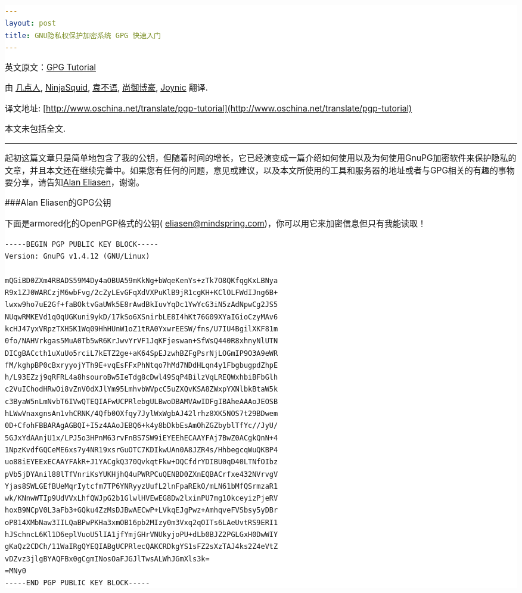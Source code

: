 ```yaml
---
layout: post
title: GNU隐私权保护加密系统 GPG 快速入门
---
```


英文原文：[GPG Tutorial](http://futureboy.us/pgp.html)

由 [几点人](http://my.oschina.net/jidianren), [NinjaSquid](http://my.oschina.net/yumingzhe), [袁不语](http://my.oschina.net/shichaoyuan), [尚御博豪](http://my.oschina.net/u/234124), [Joynic](http://my.oschina.net/u/1179770) 翻译.

译文地址: [http://www.oschina.net/translate/pgp-tutorial](http://www.oschina.net/translate/pgp-tutorial)

本文未包括全文.

-------

起初这篇文章只是简单地包含了我的公钥，但随着时间的增长，它已经演变成一篇介绍如何使用以及为何使用GnuPG加密软件来保护隐私的文章，并且本文还在继续完善中。如果您有任何的问题，意见或建议，以及本文所使用的工具和服务器的地址或者与GPG相关的有趣的事物要分享，请告知[Alan Eliasen](eliasen@mindspring.com)，谢谢。 

###Alan Eliasen的GPG公钥

下面是armored化的OpenPGP格式的公钥( eliasen@mindspring.com)，你可以用它来加密信息但只有我能读取！ 

    -----BEGIN PGP PUBLIC KEY BLOCK-----
    Version: GnuPG v1.4.12 (GNU/Linux)
    
    mQGiBD0ZXm4RBADS59M4Dy4aOBUA59mKkNg+bWqeKenYs+zTk7O8QKfqgKxLBNya
    R9x1ZJ0WARCzjM6wbFvg/2cZyLEvGFqXdVXPuKlB9jR1cgKH+KClOLFWdIJng6B+
    lwxw9ho7uE2Gf+faBOktvGaUWk5E8rAwdBkIuvYqDc1YwYcG3iN5zAdNpwCg2JS5
    NUqwRMKEVd1q0qUGKuni9ykD/17kSo6XSnirbLE8I4hKt76G09XYaIGioCzyMAv6
    kcHJ47yxVRpzTXH5K1Wq09HhHUnW1oZ1tRA0YxwrEESW/fns/U7IU4BgilXKF81m
    0fo/NAHVrkgas5MuA0Tb5wR6KrJwvYrVF1JqKFjeswan+SfWsQ440R8xhnyNlUTN
    DICgBACcth1uXuUo5rciL7kETZ2ge+aK64SpEJzwhBZFgPsrNjLOGmIP9O3A9eWR
    fM/kghpBP0cBxryyojYTh9E+vqEsFFxPhNtqo7hMd7NDdHLqn4y1FbgbugpdZhpE
    h/L93EZzj9qRFRL4a8hsouroBw5IeTdg8cDwl49SqP4BilzVqLREQWxhbiBFbGlh
    c2VuIChodHRwOi8vZnV0dXJlYm95LmhvbWVpcC5uZXQvKSA8ZWxpYXNlbkBtaW5k
    c3ByaW5nLmNvbT6IVwQTEQIAFwUCPRlebgULBwoDBAMVAwIDFgIBAheAAAoJEOSB
    hLWwVnaxgnsAn1vhCRNK/4Qfb0OXfqy7JylWxWgbAJ42lrhz8XK5NOS7t29BDwem
    0D+CfohFBBARAgAGBQI+I5z4AAoJEBQ6+k4y8bDkbEsAmOhZGZbyblTfYc//JyU/
    5GJxYdAAnjU1x/LPJ5o3HPnM63rvFnBS7SW9iEYEEhECAAYFAj7BwZ0ACgkQnN+4
    1NpzKvdfGQCeME6xs7y4NR19xsrGuOTC7KDIkwUAn0A8JZR4s/HhbegcqWuQKBP4
    uo88iEYEExECAAYFAkR+J1YACgkQ370QvkqtFkw+OQCfdrYDIBU0qD40LTNfOIbz
    pVb5jDYAnil88lTfVnriKsYUKHjhQ4uPWRPCuQENBD0ZXnEQBACrfxe432NVrvgV
    Yjas8SWLGEfBUeMqrIytcfm7TP6YNRyyzUufL2lnFpaREkO/mLN61bMfQSrmzaR1
    wk/KNnwWTIp9UdVVxLhfQWJpG2b1GlwlHVEwEG8Dw2lxinPU7mg1OkceyizPjeRV
    hoxB9NCpV0L3aFb3+GQku4ZzMsDJBwAECwP+LVkqEJgPwz+AmhqveFVSbsy5yDBr
    oP814XMbNaw3IILQaBPwPKHa3xmOB16pb2MIzy0m3Vxq2qOITs6LAeUvtRS9ERI1
    hJSchncL6Kl1D6eplVuoU5lIA1jfYmjGHrVNUkyjoPU+dLb0BJZ2PGLGxH0DwWIY
    gKaQz2CDCh/11WaIRgQYEQIABgUCPRlecQAKCRDkgYS1sFZ2sXzTAJ4ks2Z4eVtZ
    vDZvz3jlgBYAQFBx0gCgmINosOaFJGJlTwsALWhJGmXls3k=
    =MNy0
    -----END PGP PUBLIC KEY BLOCK-----
